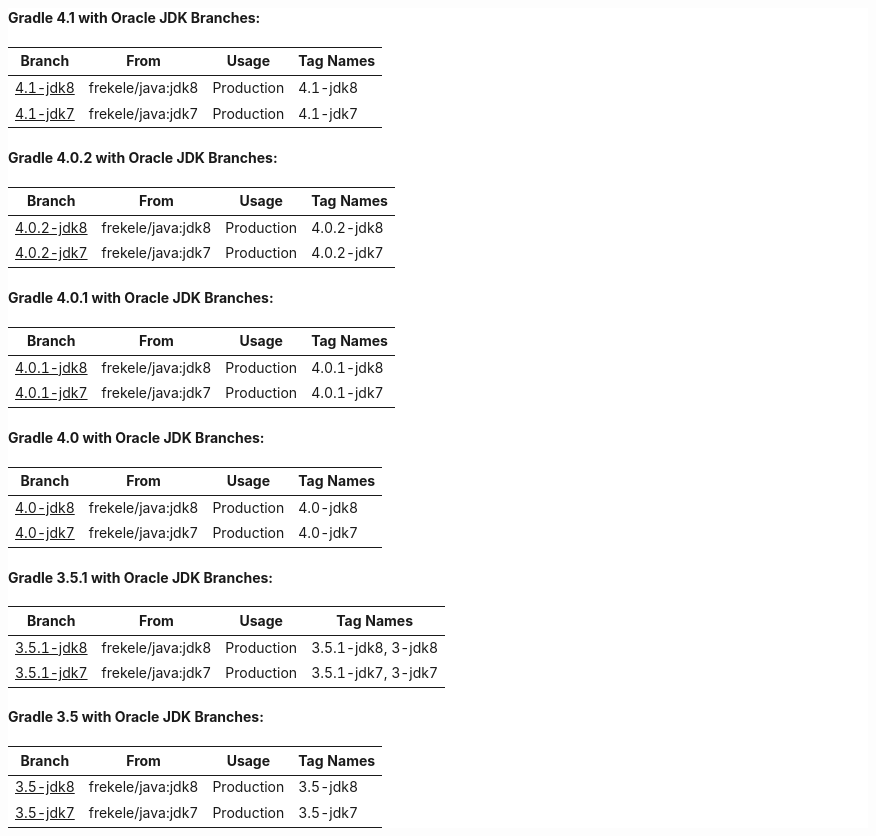 
#### Gradle 4.1 with Oracle JDK Branches:

| Branch                       | From                     | Usage        | Tag Names                        |
| ---------------------------- | ------------------------ | ------------ | ---------------------------------|
| [4.1-jdk8]                   | frekele/java:jdk8        | Production   | 4.1-jdk8                         |
| [4.1-jdk7]                   | frekele/java:jdk7        | Production   | 4.1-jdk7                         |


#### Gradle 4.0.2 with Oracle JDK Branches:

| Branch                       | From                     | Usage        | Tag Names                        |
| ---------------------------- | ------------------------ | ------------ | ---------------------------------|
| [4.0.2-jdk8]                 | frekele/java:jdk8        | Production   | 4.0.2-jdk8                       |
| [4.0.2-jdk7]                 | frekele/java:jdk7        | Production   | 4.0.2-jdk7                       |


#### Gradle 4.0.1 with Oracle JDK Branches:

| Branch                       | From                     | Usage        | Tag Names                        |
| ---------------------------- | ------------------------ | ------------ | ---------------------------------|
| [4.0.1-jdk8]                 | frekele/java:jdk8        | Production   | 4.0.1-jdk8                       |
| [4.0.1-jdk7]                 | frekele/java:jdk7        | Production   | 4.0.1-jdk7                       |


#### Gradle 4.0 with Oracle JDK Branches:

| Branch                       | From                     | Usage        | Tag Names                        |
| ---------------------------- | ------------------------ | ------------ | ---------------------------------|
| [4.0-jdk8]                   | frekele/java:jdk8        | Production   | 4.0-jdk8                         |
| [4.0-jdk7]                   | frekele/java:jdk7        | Production   | 4.0-jdk7                         |



#### Gradle 3.5.1 with Oracle JDK Branches:

| Branch                       | From                     | Usage        | Tag Names                        |
| ---------------------------- | ------------------------ | ------------ | ---------------------------------|
| [3.5.1-jdk8]                 | frekele/java:jdk8        | Production   | 3.5.1-jdk8, 3-jdk8               |
| [3.5.1-jdk7]                 | frekele/java:jdk7        | Production   | 3.5.1-jdk7, 3-jdk7               |


#### Gradle 3.5 with Oracle JDK Branches:

| Branch                       | From                     | Usage        | Tag Names                        |
| ---------------------------- | ------------------------ | ------------ | ---------------------------------|
| [3.5-jdk8]                   | frekele/java:jdk8        | Production   | 3.5-jdk8                         |
| [3.5-jdk7]                   | frekele/java:jdk7        | Production   | 3.5-jdk7                         |


[GradleImage]: https://raw.githubusercontent.com/frekele/docker-gradle/master/gradle-logo.png
[GradleWebsite]: https://gradle.org/
[Website]: https://frekele.github.io/docker-gradle
[GitHub]: https://github.com/frekele/docker-gradle
[DockerHub]: https://hub.docker.com/r/frekele/gradle
[GRADLE LICENSE]: https://github.com/frekele/docker-gradle/blob/master/GRADLE_LICENSE
[MIT LICENSE]: https://github.com/frekele/docker-gradle/blob/master/LICENSE
[4.8-jdk8]: https://github.com/frekele/docker-gradle/blob/4.8-jdk8/Dockerfile
[4.8-jdk8u172]: https://github.com/frekele/docker-gradle/blob/4.8-jdk8u172/Dockerfile
[4.8-jdk8u171]: https://github.com/frekele/docker-gradle/blob/4.8-jdk8u171/Dockerfile
[4.8-jdk8u162]: https://github.com/frekele/docker-gradle/blob/4.8-jdk8u162/Dockerfile
[4.8-jdk8u161]: https://github.com/frekele/docker-gradle/blob/4.8-jdk8u161/Dockerfile
[4.8-jdk8u152]: https://github.com/frekele/docker-gradle/blob/4.8-jdk8u152/Dockerfile
[4.8-jdk8u151]: https://github.com/frekele/docker-gradle/blob/4.8-jdk8u151/Dockerfile
[4.8-jdk8u144]: https://github.com/frekele/docker-gradle/blob/4.8-jdk8u144/Dockerfile
[4.8-jdk8u141]: https://github.com/frekele/docker-gradle/blob/4.8-jdk8u141/Dockerfile
[4.8-jdk8u131]: https://github.com/frekele/docker-gradle/blob/4.8-jdk8u131/Dockerfile
[4.8-jdk8u121]: https://github.com/frekele/docker-gradle/blob/4.8-jdk8u121/Dockerfile
[4.8-jdk8u112]: https://github.com/frekele/docker-gradle/blob/4.8-jdk8u112/Dockerfile
[4.8-jdk8u111]: https://github.com/frekele/docker-gradle/blob/4.8-jdk8u111/Dockerfile
[4.8-jdk7]: https://github.com/frekele/docker-gradle/blob/4.8-jdk7/Dockerfile
[4.8-jdk7u80]: https://github.com/frekele/docker-gradle/blob/4.8-jdk7u80/Dockerfile
[4.8-jdk7u79]: https://github.com/frekele/docker-gradle/blob/4.8-jdk7u79/Dockerfile
[master]: https://github.com/frekele/docker-gradle/blob/master/Dockerfile
[4.7-jdk8]: https://github.com/frekele/docker-gradle/blob/4.7-jdk8/Dockerfile
[4.7-jdk8u172]: https://github.com/frekele/docker-gradle/blob/4.7-jdk8u172/Dockerfile
[4.7-jdk8u171]: https://github.com/frekele/docker-gradle/blob/4.7-jdk8u171/Dockerfile
[4.7-jdk8u162]: https://github.com/frekele/docker-gradle/blob/4.7-jdk8u162/Dockerfile
[4.7-jdk8u161]: https://github.com/frekele/docker-gradle/blob/4.7-jdk8u161/Dockerfile
[4.7-jdk8u152]: https://github.com/frekele/docker-gradle/blob/4.7-jdk8u152/Dockerfile
[4.7-jdk8u151]: https://github.com/frekele/docker-gradle/blob/4.7-jdk8u151/Dockerfile
[4.7-jdk8u144]: https://github.com/frekele/docker-gradle/blob/4.7-jdk8u144/Dockerfile
[4.7-jdk8u141]: https://github.com/frekele/docker-gradle/blob/4.7-jdk8u141/Dockerfile
[4.7-jdk8u131]: https://github.com/frekele/docker-gradle/blob/4.7-jdk8u131/Dockerfile
[4.7-jdk8u121]: https://github.com/frekele/docker-gradle/blob/4.7-jdk8u121/Dockerfile
[4.7-jdk8u112]: https://github.com/frekele/docker-gradle/blob/4.7-jdk8u112/Dockerfile
[4.7-jdk8u111]: https://github.com/frekele/docker-gradle/blob/4.7-jdk8u111/Dockerfile
[4.7-jdk7]: https://github.com/frekele/docker-gradle/blob/4.7-jdk7/Dockerfile
[4.7-jdk7u80]: https://github.com/frekele/docker-gradle/blob/4.7-jdk7u80/Dockerfile
[4.7-jdk7u79]: https://github.com/frekele/docker-gradle/blob/4.7-jdk7u79/Dockerfile
[4.6-jdk8]: https://github.com/frekele/docker-gradle/blob/4.6-jdk8/Dockerfile
[4.6-jdk8u172]: https://github.com/frekele/docker-gradle/blob/4.6-jdk8u172/Dockerfile
[4.6-jdk8u171]: https://github.com/frekele/docker-gradle/blob/4.6-jdk8u171/Dockerfile
[4.6-jdk8u162]: https://github.com/frekele/docker-gradle/blob/4.6-jdk8u162/Dockerfile
[4.6-jdk8u161]: https://github.com/frekele/docker-gradle/blob/4.6-jdk8u161/Dockerfile
[4.6-jdk8u152]: https://github.com/frekele/docker-gradle/blob/4.6-jdk8u152/Dockerfile
[4.6-jdk8u151]: https://github.com/frekele/docker-gradle/blob/4.6-jdk8u151/Dockerfile
[4.6-jdk8u144]: https://github.com/frekele/docker-gradle/blob/4.6-jdk8u144/Dockerfile
[4.6-jdk8u141]: https://github.com/frekele/docker-gradle/blob/4.6-jdk8u141/Dockerfile
[4.6-jdk8u131]: https://github.com/frekele/docker-gradle/blob/4.6-jdk8u131/Dockerfile
[4.6-jdk8u121]: https://github.com/frekele/docker-gradle/blob/4.6-jdk8u121/Dockerfile
[4.6-jdk8u112]: https://github.com/frekele/docker-gradle/blob/4.6-jdk8u112/Dockerfile
[4.6-jdk8u111]: https://github.com/frekele/docker-gradle/blob/4.6-jdk8u111/Dockerfile
[4.6-jdk7]: https://github.com/frekele/docker-gradle/blob/4.6-jdk7/Dockerfile
[4.6-jdk7u80]: https://github.com/frekele/docker-gradle/blob/4.6-jdk7u80/Dockerfile
[4.6-jdk7u79]: https://github.com/frekele/docker-gradle/blob/4.6-jdk7u79/Dockerfile
[4.5.1-jdk8]: https://github.com/frekele/docker-gradle/blob/4.5.1-jdk8/Dockerfile
[4.5.1-jdk8u172]: https://github.com/frekele/docker-gradle/blob/4.5.1-jdk8u172/Dockerfile
[4.5.1-jdk8u171]: https://github.com/frekele/docker-gradle/blob/4.5.1-jdk8u171/Dockerfile
[4.5.1-jdk8u162]: https://github.com/frekele/docker-gradle/blob/4.5.1-jdk8u162/Dockerfile
[4.5.1-jdk8u161]: https://github.com/frekele/docker-gradle/blob/4.5.1-jdk8u161/Dockerfile
[4.5.1-jdk8u152]: https://github.com/frekele/docker-gradle/blob/4.5.1-jdk8u152/Dockerfile
[4.5.1-jdk8u151]: https://github.com/frekele/docker-gradle/blob/4.5.1-jdk8u151/Dockerfile
[4.5.1-jdk8u144]: https://github.com/frekele/docker-gradle/blob/4.5.1-jdk8u144/Dockerfile
[4.5.1-jdk8u141]: https://github.com/frekele/docker-gradle/blob/4.5.1-jdk8u141/Dockerfile
[4.5.1-jdk8u131]: https://github.com/frekele/docker-gradle/blob/4.5.1-jdk8u131/Dockerfile
[4.5.1-jdk8u121]: https://github.com/frekele/docker-gradle/blob/4.5.1-jdk8u121/Dockerfile
[4.5.1-jdk8u112]: https://github.com/frekele/docker-gradle/blob/4.5.1-jdk8u112/Dockerfile
[4.5.1-jdk8u111]: https://github.com/frekele/docker-gradle/blob/4.5.1-jdk8u111/Dockerfile
[4.5.1-jdk7]: https://github.com/frekele/docker-gradle/blob/4.5.1-jdk7/Dockerfile
[4.5.1-jdk7u80]: https://github.com/frekele/docker-gradle/blob/4.5.1-jdk7u80/Dockerfile
[4.5.1-jdk7u79]: https://github.com/frekele/docker-gradle/blob/4.5.1-jdk7u79/Dockerfile
[4.5-jdk8]: https://github.com/frekele/docker-gradle/blob/4.5-jdk8/Dockerfile
[4.5-jdk8u172]: https://github.com/frekele/docker-gradle/blob/4.5-jdk8u172/Dockerfile
[4.5-jdk8u171]: https://github.com/frekele/docker-gradle/blob/4.5-jdk8u171/Dockerfile
[4.5-jdk8u162]: https://github.com/frekele/docker-gradle/blob/4.5-jdk8u162/Dockerfile
[4.5-jdk8u161]: https://github.com/frekele/docker-gradle/blob/4.5-jdk8u161/Dockerfile
[4.5-jdk8u152]: https://github.com/frekele/docker-gradle/blob/4.5-jdk8u152/Dockerfile
[4.5-jdk8u151]: https://github.com/frekele/docker-gradle/blob/4.5-jdk8u151/Dockerfile
[4.5-jdk8u144]: https://github.com/frekele/docker-gradle/blob/4.5-jdk8u144/Dockerfile
[4.5-jdk8u141]: https://github.com/frekele/docker-gradle/blob/4.5-jdk8u141/Dockerfile
[4.5-jdk8u131]: https://github.com/frekele/docker-gradle/blob/4.5-jdk8u131/Dockerfile
[4.5-jdk8u121]: https://github.com/frekele/docker-gradle/blob/4.5-jdk8u121/Dockerfile
[4.5-jdk8u112]: https://github.com/frekele/docker-gradle/blob/4.5-jdk8u112/Dockerfile
[4.5-jdk8u111]: https://github.com/frekele/docker-gradle/blob/4.5-jdk8u111/Dockerfile
[4.5-jdk7]: https://github.com/frekele/docker-gradle/blob/4.5-jdk7/Dockerfile
[4.5-jdk7u80]: https://github.com/frekele/docker-gradle/blob/4.5-jdk7u80/Dockerfile
[4.5-jdk7u79]: https://github.com/frekele/docker-gradle/blob/4.5-jdk7u79/Dockerfile
[4.4.1-jdk8]: https://github.com/frekele/docker-gradle/blob/4.4.1-jdk8/Dockerfile
[4.4.1-jdk7]: https://github.com/frekele/docker-gradle/blob/4.4.1-jdk7/Dockerfile
[4.4-jdk8]: https://github.com/frekele/docker-gradle/blob/4.4-jdk8/Dockerfile
[4.4-jdk7]: https://github.com/frekele/docker-gradle/blob/4.4-jdk7/Dockerfile
[4.3.1-jdk8]: https://github.com/frekele/docker-gradle/blob/4.3.1-jdk8/Dockerfile
[4.3.1-jdk7]: https://github.com/frekele/docker-gradle/blob/4.3.1-jdk7/Dockerfile
[4.3-jdk8]: https://github.com/frekele/docker-gradle/blob/4.3-jdk8/Dockerfile
[4.3-jdk7]: https://github.com/frekele/docker-gradle/blob/4.3-jdk7/Dockerfile
[4.2.1-jdk8]: https://github.com/frekele/docker-gradle/blob/4.2.1-jdk8/Dockerfile
[4.2.1-jdk7]: https://github.com/frekele/docker-gradle/blob/4.2.1-jdk7/Dockerfile
[4.2-jdk8]: https://github.com/frekele/docker-gradle/blob/4.2-jdk8/Dockerfile
[4.2-jdk7]: https://github.com/frekele/docker-gradle/blob/4.2-jdk7/Dockerfile
[4.1-jdk8]: https://github.com/frekele/docker-gradle/blob/4.1-jdk8/Dockerfile
[4.1-jdk7]: https://github.com/frekele/docker-gradle/blob/4.1-jdk7/Dockerfile
[4.0.2-jdk8]: https://github.com/frekele/docker-gradle/blob/4.0.2-jdk8/Dockerfile
[4.0.2-jdk7]: https://github.com/frekele/docker-gradle/blob/4.0.2-jdk7/Dockerfile
[4.0.1-jdk8]: https://github.com/frekele/docker-gradle/blob/4.0.1-jdk8/Dockerfile
[4.0.1-jdk7]: https://github.com/frekele/docker-gradle/blob/4.0.1-jdk7/Dockerfile
[4.0-jdk8]: https://github.com/frekele/docker-gradle/blob/4.0-jdk8/Dockerfile
[4.0-jdk7]: https://github.com/frekele/docker-gradle/blob/4.0-jdk7/Dockerfile
[3.5.1-jdk8]: https://github.com/frekele/docker-gradle/blob/3.5.1-jdk8/Dockerfile
[3.5.1-jdk7]: https://github.com/frekele/docker-gradle/blob/3.5.1-jdk7/Dockerfile
[3.5-jdk8]: https://github.com/frekele/docker-gradle/blob/3.5-jdk8/Dockerfile
[3.5-jdk7]: https://github.com/frekele/docker-gradle/blob/3.5-jdk7/Dockerfile
[3.4.1-jdk8]: https://github.com/frekele/docker-gradle/blob/3.4.1-jdk8/Dockerfile
[3.4.1-jdk7]: https://github.com/frekele/docker-gradle/blob/3.4.1-jdk7/Dockerfile
[3.4-jdk8]: https://github.com/frekele/docker-gradle/blob/3.4-jdk8/Dockerfile
[3.4-jdk7]: https://github.com/frekele/docker-gradle/blob/3.4-jdk7/Dockerfile
[3.3-jdk8]: https://github.com/frekele/docker-gradle/blob/3.3-jdk8/Dockerfile
[3.3-jdk7]: https://github.com/frekele/docker-gradle/blob/3.3-jdk7/Dockerfile
[3.2.1-jdk8]: https://github.com/frekele/docker-gradle/blob/3.2.1-jdk8/Dockerfile
[3.2.1-jdk7]: https://github.com/frekele/docker-gradle/blob/3.2.1-jdk7/Dockerfile
[3.2-jdk8]: https://github.com/frekele/docker-gradle/blob/3.2-jdk8/Dockerfile
[3.2-jdk7]: https://github.com/frekele/docker-gradle/blob/3.2-jdk7/Dockerfile
[3.1-jdk8]: https://github.com/frekele/docker-gradle/blob/3.1-jdk8/Dockerfile
[3.1-jdk7]: https://github.com/frekele/docker-gradle/blob/3.1-jdk7/Dockerfile
[3.0-jdk8]: https://github.com/frekele/docker-gradle/blob/3.0-jdk8/Dockerfile
[3.0-jdk7]: https://github.com/frekele/docker-gradle/blob/3.0-jdk7/Dockerfile
[2.14.1-jdk8]: https://github.com/frekele/docker-gradle/blob/2.14.1-jdk8/Dockerfile
[2.14.1-jdk7]: https://github.com/frekele/docker-gradle/blob/2.14.1-jdk7/Dockerfile